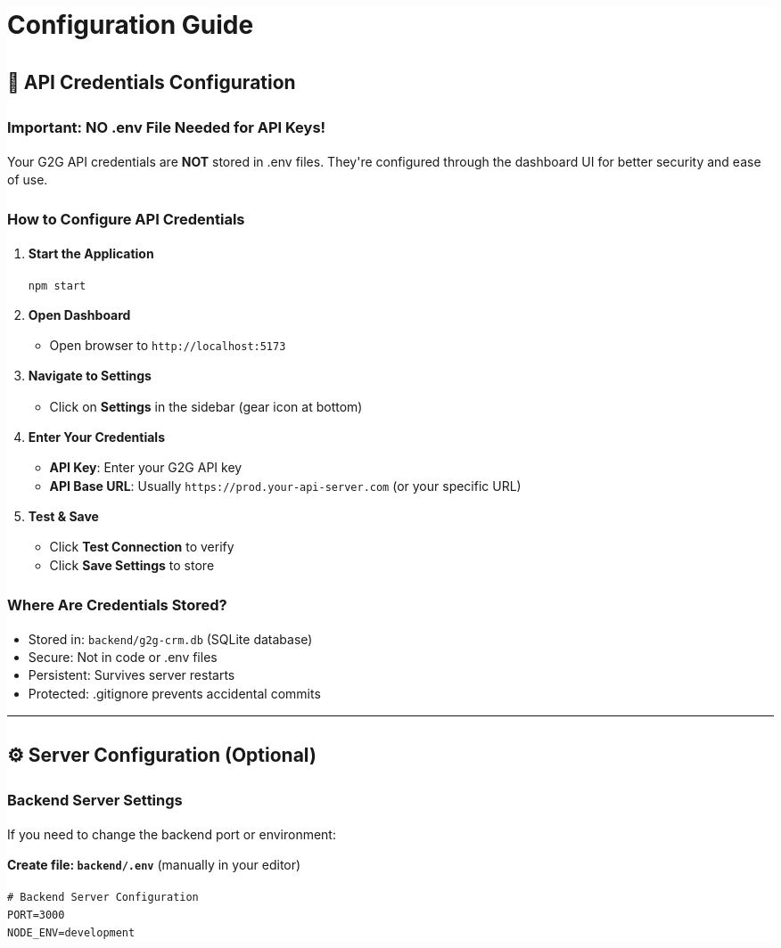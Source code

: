 # Configuration Guide

## 🔑 API Credentials Configuration

### Important: NO .env File Needed for API Keys!

Your G2G API credentials are **NOT** stored in .env files. They're configured through the dashboard UI for better security and ease of use.

### How to Configure API Credentials

1. **Start the Application**
   ```bash
   npm start
   ```

2. **Open Dashboard**
   - Open browser to `http://localhost:5173`

3. **Navigate to Settings**
   - Click on **Settings** in the sidebar (gear icon at bottom)

4. **Enter Your Credentials**
   - **API Key**: Enter your G2G API key
   - **API Base URL**: Usually `https://prod.your-api-server.com` (or your specific URL)

5. **Test & Save**
   - Click **Test Connection** to verify
   - Click **Save Settings** to store

### Where Are Credentials Stored?

- Stored in: `backend/g2g-crm.db` (SQLite database)
- Secure: Not in code or .env files
- Persistent: Survives server restarts
- Protected: .gitignore prevents accidental commits

---

## ⚙️ Server Configuration (Optional)

### Backend Server Settings

If you need to change the backend port or environment:

**Create file: `backend/.env`** (manually in your editor)

```env
# Backend Server Configuration
PORT=3000
NODE_ENV=development
```
